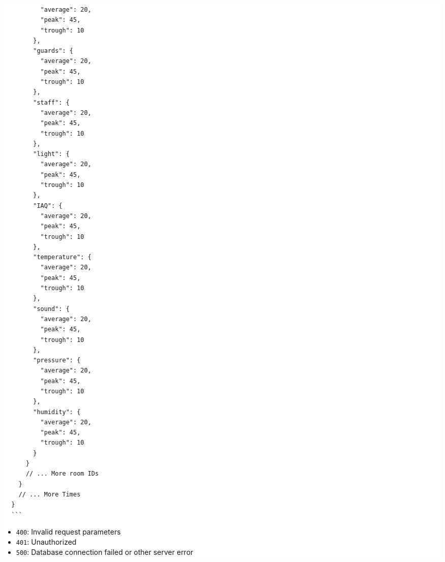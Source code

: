               "average": 20,
              "peak": 45,
              "trough": 10
            },
            "guards": {
              "average": 20,
              "peak": 45,
              "trough": 10
            },
            "staff": {
              "average": 20,
              "peak": 45,
              "trough": 10
            },
            "light": {
              "average": 20,
              "peak": 45,
              "trough": 10
            },
            "IAQ": {
              "average": 20,
              "peak": 45,
              "trough": 10
            },
            "temperature": {
              "average": 20,
              "peak": 45,
              "trough": 10
            },
            "sound": {
              "average": 20,
              "peak": 45,
              "trough": 10
            },
            "pressure": {
              "average": 20,
              "peak": 45,
              "trough": 10
            },
            "humidity": {
              "average": 20,
              "peak": 45,
              "trough": 10
            }
          }
          // ... More room IDs
        }
        // ... More Times
      }
      ```
  - `400`: Invalid request parameters
  - `401`: Unauthorized
  - `500`: Database connection failed or other server error
